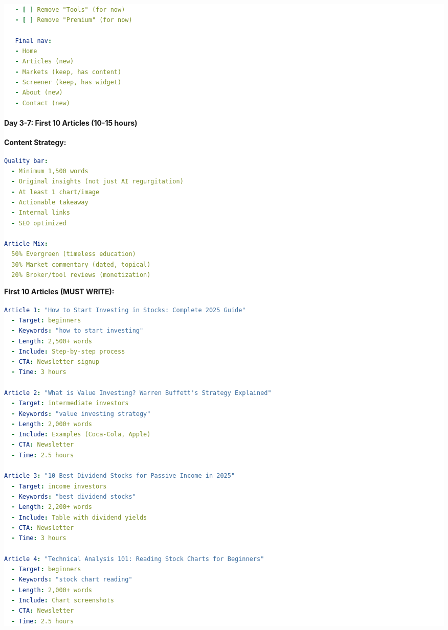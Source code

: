 ```yaml
   - [ ] Remove "Tools" (for now)
   - [ ] Remove "Premium" (for now)

   Final nav:
   - Home
   - Articles (new)
   - Markets (keep, has content)
   - Screener (keep, has widget)
   - About (new)
   - Contact (new)
```

#### Day 3-7: First 10 Articles (10-15 hours)

**Content Strategy:**
```yaml
Quality bar:
  - Minimum 1,500 words
  - Original insights (not just AI regurgitation)
  - At least 1 chart/image
  - Actionable takeaway
  - Internal links
  - SEO optimized

Article Mix:
  50% Evergreen (timeless education)
  30% Market commentary (dated, topical)
  20% Broker/tool reviews (monetization)
```

**First 10 Articles (MUST WRITE):**

```yaml
Article 1: "How to Start Investing in Stocks: Complete 2025 Guide"
  - Target: beginners
  - Keywords: "how to start investing"
  - Length: 2,500+ words
  - Include: Step-by-step process
  - CTA: Newsletter signup
  - Time: 3 hours

Article 2: "What is Value Investing? Warren Buffett's Strategy Explained"
  - Target: intermediate investors
  - Keywords: "value investing strategy"
  - Length: 2,000+ words
  - Include: Examples (Coca-Cola, Apple)
  - CTA: Newsletter
  - Time: 2.5 hours

Article 3: "10 Best Dividend Stocks for Passive Income in 2025"
  - Target: income investors
  - Keywords: "best dividend stocks"
  - Length: 2,200+ words
  - Include: Table with dividend yields
  - CTA: Newsletter
  - Time: 3 hours

Article 4: "Technical Analysis 101: Reading Stock Charts for Beginners"
  - Target: beginners
  - Keywords: "stock chart reading"
  - Length: 2,000+ words
  - Include: Chart screenshots
  - CTA: Newsletter
  - Time: 2.5 hours

```